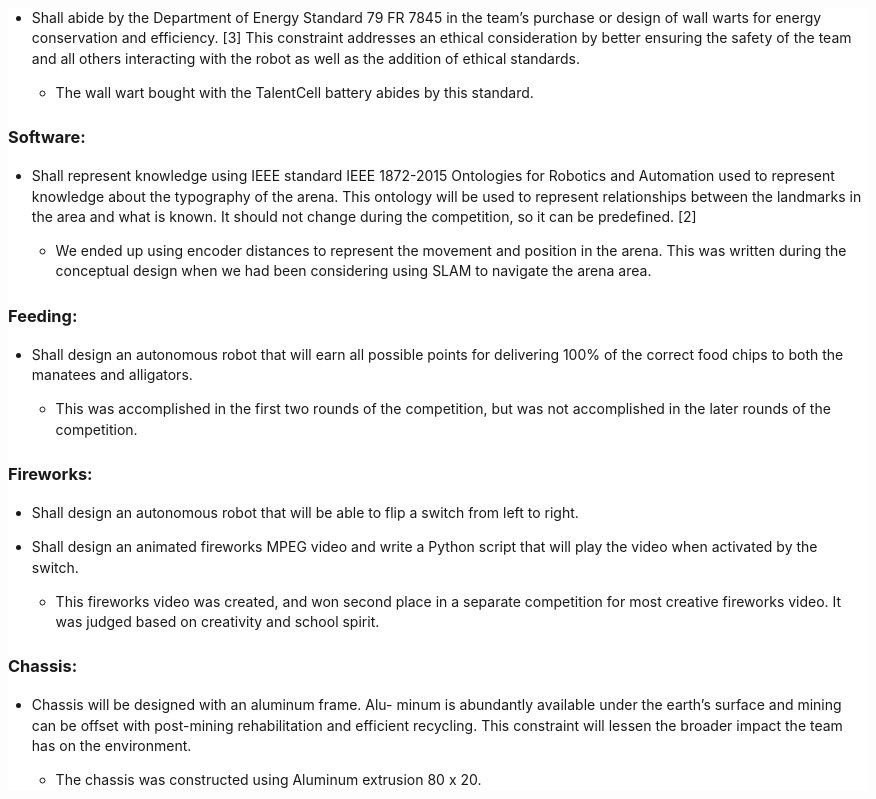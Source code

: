 - Shall abide by the Department of Energy Standard 79
FR 7845 in the team’s purchase or design of wall warts
for energy conservation and efficiency. [3] This constraint
addresses an ethical consideration by better ensuring the
safety of the team and all others interacting with the robot
as well as the addition of ethical standards.

    - The wall wart bought with the TalentCell battery abides by this standard.

### **Software:**

- Shall represent knowledge using IEEE standard IEEE
1872-2015 Ontologies for Robotics and Automation used
to represent knowledge about the typography of the arena.
This ontology will be used to represent relationships
between the landmarks in the area and what is known.
It should not change during the competition, so it can be
predefined. [2]

    - We ended up using encoder distances to represent the movement and position in the arena. This was written during the conceptual design when we had been considering using SLAM to navigate the arena area. 

### **Feeding:**

- Shall design an autonomous robot that will earn all
possible points for delivering 100% of the correct food
chips to both the manatees and alligators.

    - This was accomplished in the first two rounds of the competition, but was not accomplished in the later rounds of the competition. 

### **Fireworks:** 
- Shall design an autonomous robot that will be able to flip
a switch from left to right.

- Shall design an animated fireworks MPEG video and
write a Python script that will play the video when
activated by the switch.

    - This fireworks video was created, and won second place in a separate competition for most creative fireworks video. It was judged based on creativity and school spirit. 
    
### **Chassis:**
- Chassis will be designed with an aluminum frame. Alu-
minum is abundantly available under the earth’s surface
and mining can be offset with post-mining rehabilitation
and efficient recycling. This constraint will lessen the
broader impact the team has on the environment.

    - The chassis was constructed using Aluminum extrusion 80 x 20.
